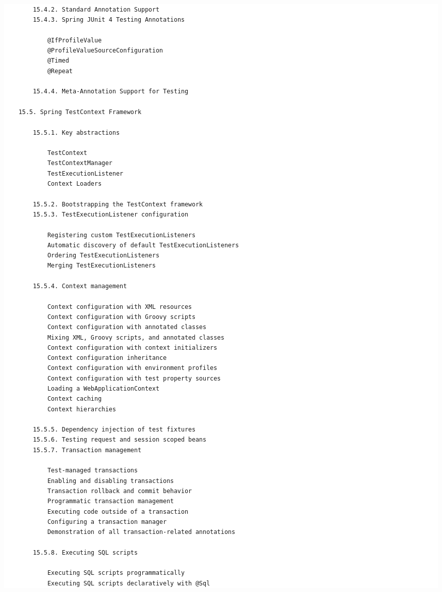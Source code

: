             15.4.2. Standard Annotation Support
            15.4.3. Spring JUnit 4 Testing Annotations

                @IfProfileValue
                @ProfileValueSourceConfiguration
                @Timed
                @Repeat

            15.4.4. Meta-Annotation Support for Testing

        15.5. Spring TestContext Framework

            15.5.1. Key abstractions

                TestContext
                TestContextManager
                TestExecutionListener
                Context Loaders

            15.5.2. Bootstrapping the TestContext framework
            15.5.3. TestExecutionListener configuration

                Registering custom TestExecutionListeners
                Automatic discovery of default TestExecutionListeners
                Ordering TestExecutionListeners
                Merging TestExecutionListeners

            15.5.4. Context management

                Context configuration with XML resources
                Context configuration with Groovy scripts
                Context configuration with annotated classes
                Mixing XML, Groovy scripts, and annotated classes
                Context configuration with context initializers
                Context configuration inheritance
                Context configuration with environment profiles
                Context configuration with test property sources
                Loading a WebApplicationContext
                Context caching
                Context hierarchies

            15.5.5. Dependency injection of test fixtures
            15.5.6. Testing request and session scoped beans
            15.5.7. Transaction management

                Test-managed transactions
                Enabling and disabling transactions
                Transaction rollback and commit behavior
                Programmatic transaction management
                Executing code outside of a transaction
                Configuring a transaction manager
                Demonstration of all transaction-related annotations

            15.5.8. Executing SQL scripts

                Executing SQL scripts programmatically
                Executing SQL scripts declaratively with @Sql
